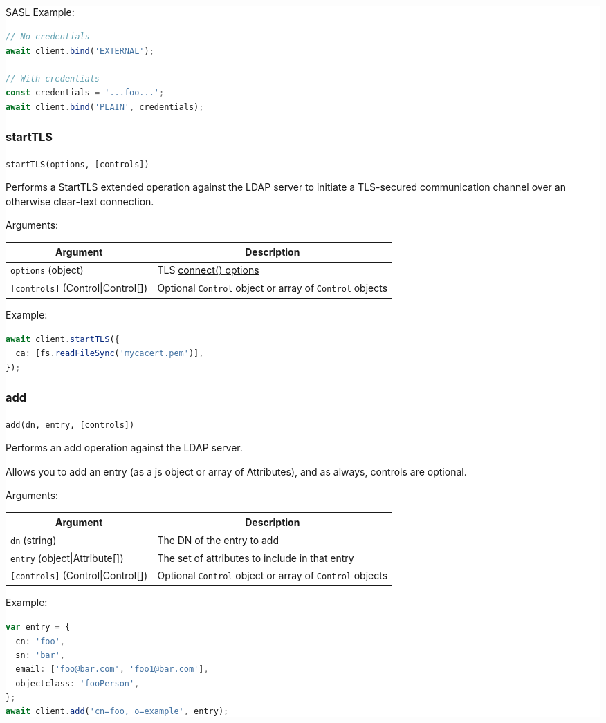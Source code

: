 SASL Example:

```ts
// No credentials
await client.bind('EXTERNAL');

// With credentials
const credentials = '...foo...';
await client.bind('PLAIN', credentials);
```

### startTLS

`startTLS(options, [controls])`

Performs a StartTLS extended operation against the LDAP server to initiate a TLS-secured communication channel over an
otherwise clear-text connection.

Arguments:

| Argument                              | Description                                                                               |
| ------------------------------------- | ----------------------------------------------------------------------------------------- |
| `options` (object)                    | TLS [connect() options](https://nodejs.org/api/tls.html#tls_tls_connect_options_callback) |
| `[controls]` (Control&#124;Control[]) | Optional `Control` object or array of `Control` objects                                   |

Example:

```ts
await client.startTLS({
  ca: [fs.readFileSync('mycacert.pem')],
});
```

### add

`add(dn, entry, [controls])`

Performs an add operation against the LDAP server.

Allows you to add an entry (as a js object or array of Attributes), and as always,
controls are optional.

Arguments:

| Argument                              | Description                                             |
| ------------------------------------- | ------------------------------------------------------- |
| `dn` (string)                         | The DN of the entry to add                              |
| `entry` (object&#124;Attribute[])     | The set of attributes to include in that entry          |
| `[controls]` (Control&#124;Control[]) | Optional `Control` object or array of `Control` objects |

Example:

```ts
var entry = {
  cn: 'foo',
  sn: 'bar',
  email: ['foo@bar.com', 'foo1@bar.com'],
  objectclass: 'fooPerson',
};
await client.add('cn=foo, o=example', entry);
```
